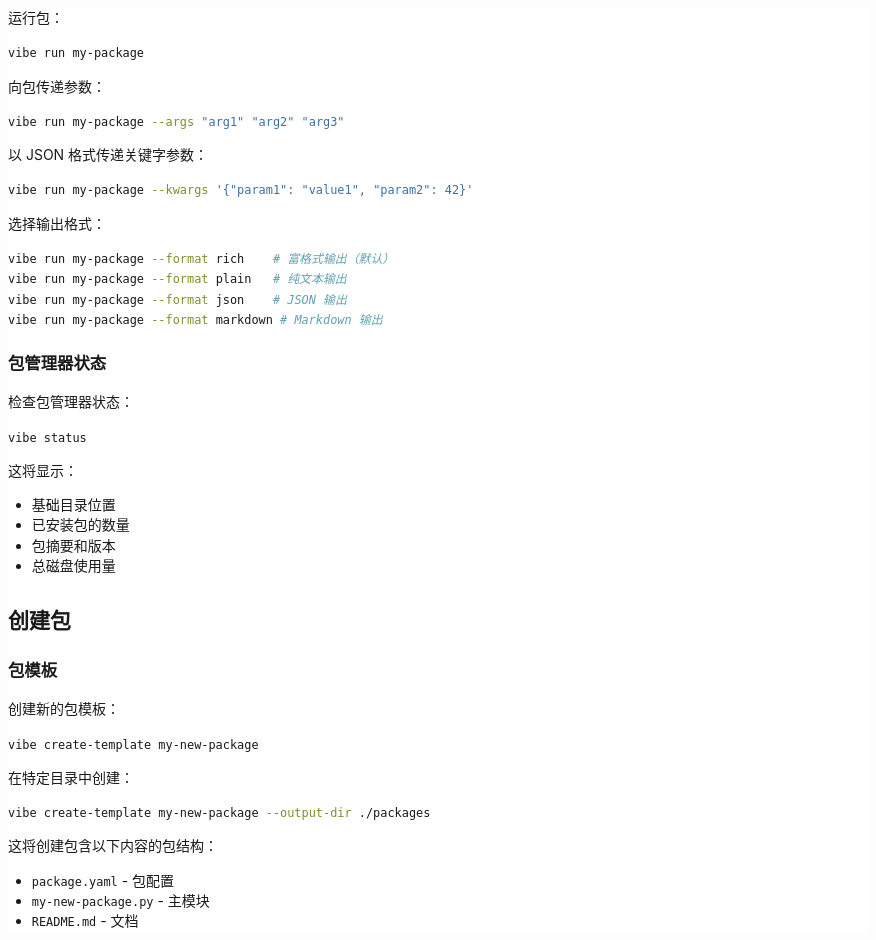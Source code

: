 运行包：

```bash
vibe run my-package
```

向包传递参数：

```bash
vibe run my-package --args "arg1" "arg2" "arg3"
```

以 JSON 格式传递关键字参数：

```bash
vibe run my-package --kwargs '{"param1": "value1", "param2": 42}'
```

选择输出格式：

```bash
vibe run my-package --format rich    # 富格式输出（默认）
vibe run my-package --format plain   # 纯文本输出
vibe run my-package --format json    # JSON 输出
vibe run my-package --format markdown # Markdown 输出
```

### 包管理器状态

检查包管理器状态：

```bash
vibe status
```

这将显示：
- 基础目录位置
- 已安装包的数量
- 包摘要和版本
- 总磁盘使用量

## 创建包

### 包模板

创建新的包模板：

```bash
vibe create-template my-new-package
```

在特定目录中创建：

```bash
vibe create-template my-new-package --output-dir ./packages
```

这将创建包含以下内容的包结构：
- `package.yaml` - 包配置
- `my-new-package.py` - 主模块
- `README.md` - 文档
